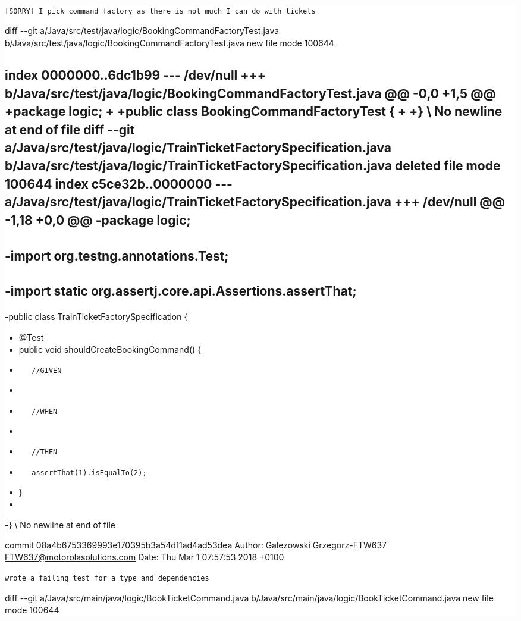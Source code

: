     [SORRY] I pick command factory as there is not much I can do with tickets

diff --git a/Java/src/test/java/logic/BookingCommandFactoryTest.java b/Java/src/test/java/logic/BookingCommandFactoryTest.java
new file mode 100644






index 0000000..6dc1b99
--- /dev/null
+++ b/Java/src/test/java/logic/BookingCommandFactoryTest.java
@@ -0,0 +1,5 @@
+package logic;
+
+public class BookingCommandFactoryTest {
+
+}
\ No newline at end of file
diff --git a/Java/src/test/java/logic/TrainTicketFactorySpecification.java b/Java/src/test/java/logic/TrainTicketFactorySpecification.java
deleted file mode 100644
index c5ce32b..0000000
--- a/Java/src/test/java/logic/TrainTicketFactorySpecification.java
+++ /dev/null
@@ -1,18 +0,0 @@
-package logic;
-
-import org.testng.annotations.Test;
-
-import static org.assertj.core.api.Assertions.assertThat;
-
-public class TrainTicketFactorySpecification {
-    @Test
-    public void shouldCreateBookingCommand() {
-        //GIVEN
-
-        //WHEN
-
-        //THEN
-        assertThat(1).isEqualTo(2);
-    }
-
-}
\ No newline at end of file

commit 08a4b6753369993e170395b3a54df1ad4ad53dea
Author: Galezowski Grzegorz-FTW637 <FTW637@motorolasolutions.com>
Date:   Thu Mar 1 07:57:53 2018 +0100

    wrote a failing test for a type and dependencies

diff --git a/Java/src/main/java/logic/BookTicketCommand.java b/Java/src/main/java/logic/BookTicketCommand.java
new file mode 100644
